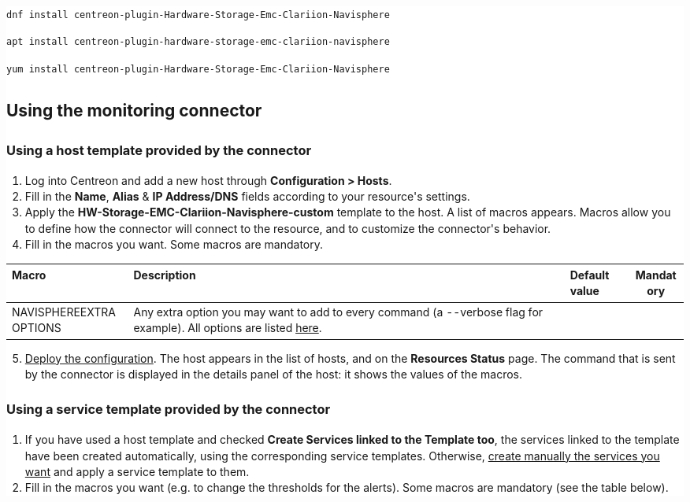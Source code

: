 </TabItem>
<TabItem value="Alma / RHEL / Oracle Linux 9" label="Alma / RHEL / Oracle Linux 9">

```bash
dnf install centreon-plugin-Hardware-Storage-Emc-Clariion-Navisphere
```

</TabItem>
<TabItem value="Debian 11 & 12" label="Debian 11 & 12">

```bash
apt install centreon-plugin-hardware-storage-emc-clariion-navisphere
```

</TabItem>
<TabItem value="CentOS 7" label="CentOS 7">

```bash
yum install centreon-plugin-Hardware-Storage-Emc-Clariion-Navisphere
```

</TabItem>
</Tabs>

## Using the monitoring connector

### Using a host template provided by the connector

1. Log into Centreon and add a new host through **Configuration > Hosts**.
2. Fill in the **Name**, **Alias** & **IP Address/DNS** fields according to your resource's settings.
3. Apply the **HW-Storage-EMC-Clariion-Navisphere-custom** template to the host. A list of macros appears. Macros allow you to define how the connector will connect to the resource, and to customize the connector's behavior.
4. Fill in the macros you want. Some macros are mandatory.

| Macro                  | Description                                                                                                                              | Default value     | Mandatory   |
|:-----------------------|:-----------------------------------------------------------------------------------------------------------------------------------------|:------------------|:-----------:|
| NAVISPHEREEXTRAOPTIONS | Any extra option you may want to add to every command (a --verbose flag for example). All options are listed [here](#available-options). |                   |             |

5. [Deploy the configuration](/docs/monitoring/monitoring-servers/deploying-a-configuration). The host appears in the list of hosts, and on the **Resources Status** page. The command that is sent by the connector is displayed in the details panel of the host: it shows the values of the macros.

### Using a service template provided by the connector

1. If you have used a host template and checked **Create Services linked to the Template too**, the services linked to the template have been created automatically, using the corresponding service templates. Otherwise, [create manually the services you want](/docs/monitoring/basic-objects/services) and apply a service template to them.
2. Fill in the macros you want (e.g. to change the thresholds for the alerts). Some macros are mandatory (see the table below).

<Tabs groupId="sync">
<TabItem value="Cache" label="Cache">
